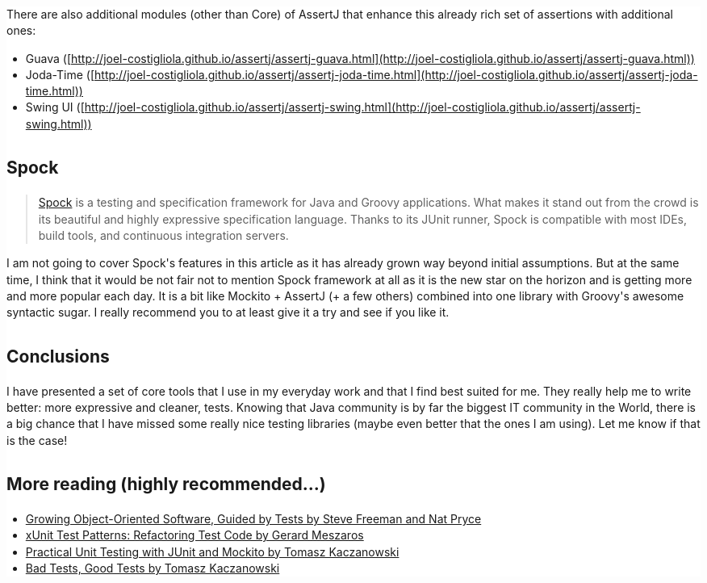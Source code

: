 There are also additional modules (other than Core) of AssertJ that enhance this already rich set of assertions with additional ones:

* Guava ([http://joel-costigliola.github.io/assertj/assertj-guava.html](http://joel-costigliola.github.io/assertj/assertj-guava.html))
* Joda-Time ([http://joel-costigliola.github.io/assertj/assertj-joda-time.html](http://joel-costigliola.github.io/assertj/assertj-joda-time.html))
* Swing UI ([http://joel-costigliola.github.io/assertj/assertj-swing.html](http://joel-costigliola.github.io/assertj/assertj-swing.html))

## Spock
>[Spock](https://code.google.com/p/spock/) is a testing and specification framework for Java and Groovy applications. What makes it stand out from the crowd is its beautiful
>and highly expressive specification language. Thanks to its JUnit runner, Spock is compatible with most IDEs, build tools, and continuous
>integration servers.

I am not going to cover Spock's features in this article as it has already grown way beyond initial assumptions. But at the same time, I
think that it would be not fair not to mention Spock framework at all as it is the new star on the horizon and is getting more and more
popular each day. It is a bit like Mockito + AssertJ (+ a few others) combined into one library with Groovy's awesome syntactic sugar. I
really recommend you to at least give it a try and see if you like it.

## Conclusions
I have presented a set of core tools that I use in my everyday work and that I find best suited for me. They really help me to write
better: more expressive and cleaner, tests. Knowing that Java community is by far the biggest IT community in the World, there is a big
chance that I have missed some really nice testing libraries (maybe even better that the ones I am using). Let me know if that is the case!

## More reading (highly recommended...)

* [Growing Object-Oriented Software, Guided by Tests by Steve Freeman and Nat Pryce](http://www.growing-object-oriented-software.com/)
* [xUnit Test Patterns: Refactoring Test Code by Gerard Meszaros](http://xunitpatterns.com/)
* [Practical Unit Testing with JUnit and Mockito by Tomasz Kaczanowski](http://practicalunittesting.com/)
* [Bad Tests, Good Tests by Tomasz Kaczanowski](http://practicalunittesting.com/btgt.php)
